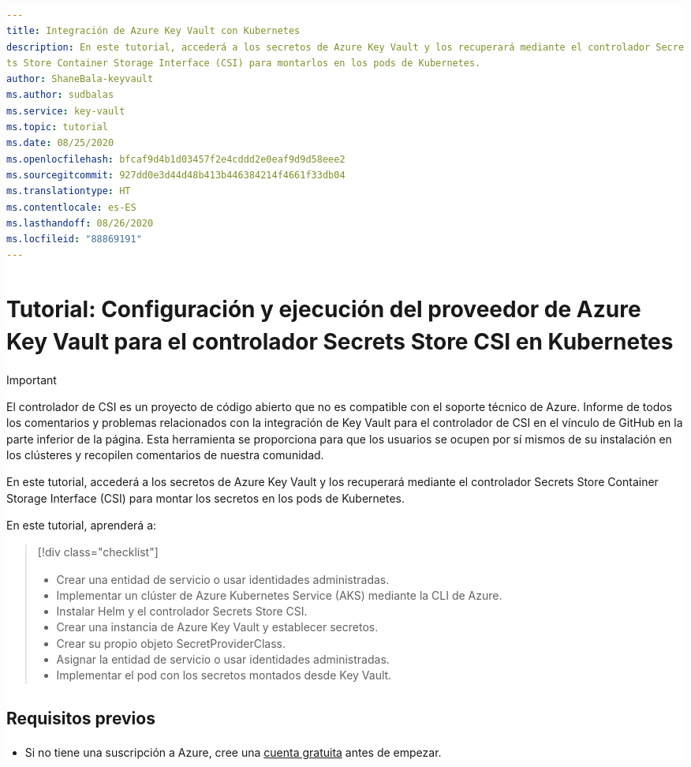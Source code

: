 ```yaml
---
title: Integración de Azure Key Vault con Kubernetes
description: En este tutorial, accederá a los secretos de Azure Key Vault y los recuperará mediante el controlador Secrets Store Container Storage Interface (CSI) para montarlos en los pods de Kubernetes.
author: ShaneBala-keyvault
ms.author: sudbalas
ms.service: key-vault
ms.topic: tutorial
ms.date: 08/25/2020
ms.openlocfilehash: bfcaf9d4b1d03457f2e4cddd2e0eaf9d9d58eee2
ms.sourcegitcommit: 927dd0e3d44d48b413b446384214f4661f33db04
ms.translationtype: HT
ms.contentlocale: es-ES
ms.lasthandoff: 08/26/2020
ms.locfileid: "88869191"
---
```

# <a name="tutorial-configure-and-run-the-azure-key-vault-provider-for-the-secrets-store-csi-driver-on-kubernetes"></a>Tutorial: Configuración y ejecución del proveedor de Azure Key Vault para el controlador Secrets Store CSI en Kubernetes

> [!IMPORTANT]
> El controlador de CSI es un proyecto de código abierto que no es compatible con el soporte técnico de Azure. Informe de todos los comentarios y problemas relacionados con la integración de Key Vault para el controlador de CSI en el vínculo de GitHub en la parte inferior de la página. Esta herramienta se proporciona para que los usuarios se ocupen por sí mismos de su instalación en los clústeres y recopilen comentarios de nuestra comunidad.

En este tutorial, accederá a los secretos de Azure Key Vault y los recuperará mediante el controlador Secrets Store Container Storage Interface (CSI) para montar los secretos en los pods de Kubernetes.

En este tutorial, aprenderá a:

> [!div class="checklist"]
> * Crear una entidad de servicio o usar identidades administradas.
> * Implementar un clúster de Azure Kubernetes Service (AKS) mediante la CLI de Azure.
> * Instalar Helm y el controlador Secrets Store CSI.
> * Crear una instancia de Azure Key Vault y establecer secretos.
> * Crear su propio objeto SecretProviderClass.
> * Asignar la entidad de servicio o usar identidades administradas.
> * Implementar el pod con los secretos montados desde Key Vault.

## <a name="prerequisites"></a>Requisitos previos

* Si no tiene una suscripción a Azure, cree una [cuenta gratuita](https://azure.microsoft.com/free/?WT.mc_id=A261C142F) antes de empezar.
